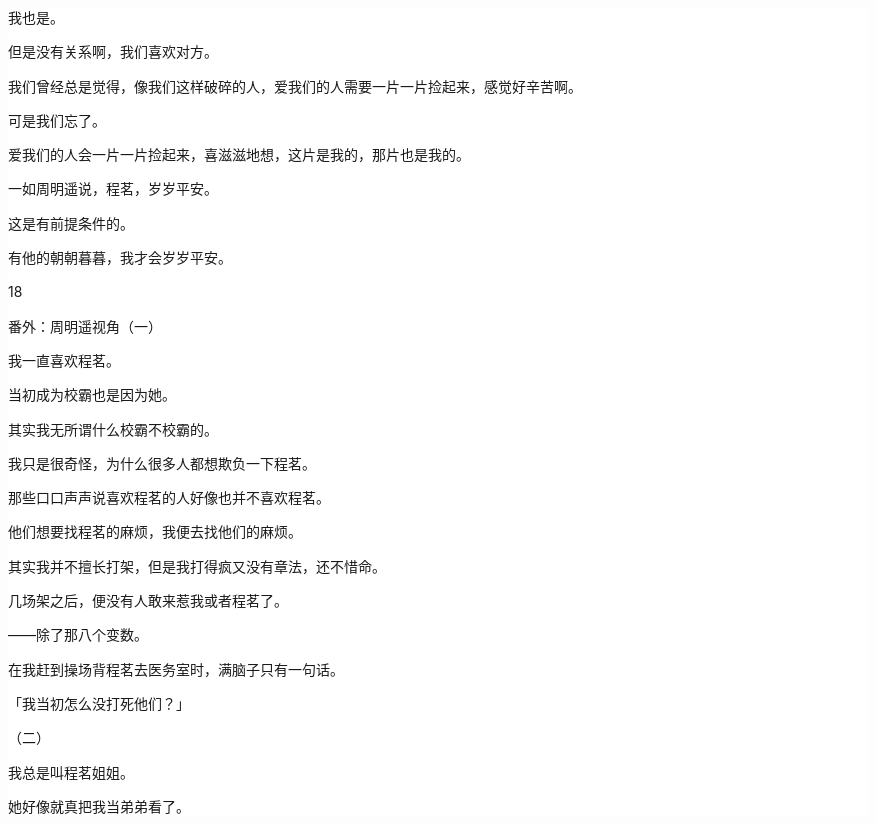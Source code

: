 
我也是。


但是没有关系啊，我们喜欢对方。


我们曾经总是觉得，像我们这样破碎的人，爱我们的人需要一片一片捡起来，感觉好辛苦啊。


可是我们忘了。


爱我们的人会一片一片捡起来，喜滋滋地想，这片是我的，那片也是我的。


一如周明遥说，程茗，岁岁平安。


这是有前提条件的。


有他的朝朝暮暮，我才会岁岁平安。


18


番外：周明遥视角（一）


我一直喜欢程茗。


当初成为校霸也是因为她。


其实我无所谓什么校霸不校霸的。


我只是很奇怪，为什么很多人都想欺负一下程茗。


那些口口声声说喜欢程茗的人好像也并不喜欢程茗。


他们想要找程茗的麻烦，我便去找他们的麻烦。


其实我并不擅长打架，但是我打得疯又没有章法，还不惜命。


几场架之后，便没有人敢来惹我或者程茗了。


——除了那八个变数。


在我赶到操场背程茗去医务室时，满脑子只有一句话。


「我当初怎么没打死他们？」


（二）


我总是叫程茗姐姐。


她好像就真把我当弟弟看了。

